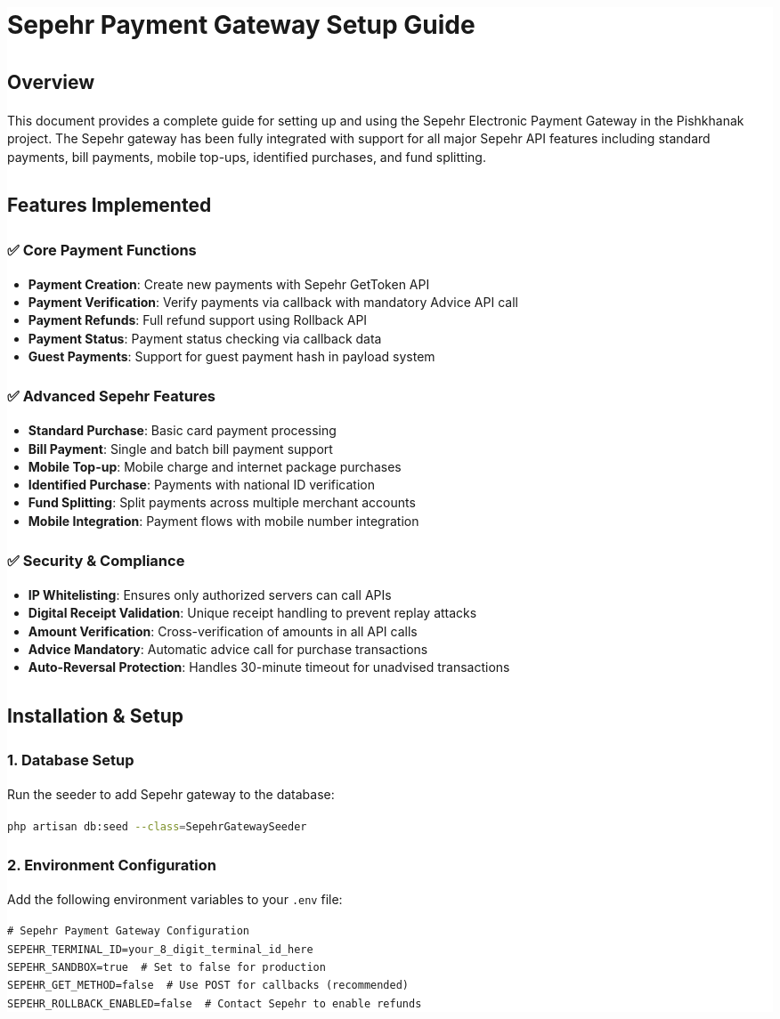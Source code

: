 # Sepehr Payment Gateway Setup Guide

## Overview

This document provides a complete guide for setting up and using the Sepehr Electronic Payment Gateway in the Pishkhanak project. The Sepehr gateway has been fully integrated with support for all major Sepehr API features including standard payments, bill payments, mobile top-ups, identified purchases, and fund splitting.

## Features Implemented

### ✅ Core Payment Functions
- **Payment Creation**: Create new payments with Sepehr GetToken API
- **Payment Verification**: Verify payments via callback with mandatory Advice API call
- **Payment Refunds**: Full refund support using Rollback API
- **Payment Status**: Payment status checking via callback data
- **Guest Payments**: Support for guest payment hash in payload system

### ✅ Advanced Sepehr Features
- **Standard Purchase**: Basic card payment processing
- **Bill Payment**: Single and batch bill payment support
- **Mobile Top-up**: Mobile charge and internet package purchases
- **Identified Purchase**: Payments with national ID verification
- **Fund Splitting**: Split payments across multiple merchant accounts
- **Mobile Integration**: Payment flows with mobile number integration

### ✅ Security & Compliance
- **IP Whitelisting**: Ensures only authorized servers can call APIs
- **Digital Receipt Validation**: Unique receipt handling to prevent replay attacks
- **Amount Verification**: Cross-verification of amounts in all API calls
- **Advice Mandatory**: Automatic advice call for purchase transactions
- **Auto-Reversal Protection**: Handles 30-minute timeout for unadvised transactions

## Installation & Setup

### 1. Database Setup

Run the seeder to add Sepehr gateway to the database:

```bash
php artisan db:seed --class=SepehrGatewaySeeder
```

### 2. Environment Configuration

Add the following environment variables to your `.env` file:

```env
# Sepehr Payment Gateway Configuration
SEPEHR_TERMINAL_ID=your_8_digit_terminal_id_here
SEPEHR_SANDBOX=true  # Set to false for production
SEPEHR_GET_METHOD=false  # Use POST for callbacks (recommended)
SEPEHR_ROLLBACK_ENABLED=false  # Contact Sepehr to enable refunds
```
